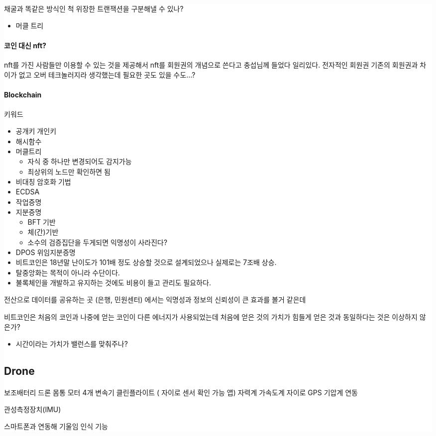 채굴과 똑같은 방식인 척 위장한 트랜잭션을 구분해낼 수 있나?
- 머클 트리

#### 코인 대신 nft?
nft를 가진 사람들만 이용할 수 있는 것을 제공해서
nft를 회원권의 개념으로 쓴다고 충섭님께 들었다
일리있다. 전자적인 회원권
기존의 회원권과 차이가 없고 오버 테크놀러지라 생각했는데 필요한 곳도 있을 수도...?

#### Blockchain
키워드
- 공개키 개인키
- 해시함수
- 머클트리
    - 자식 중 하나만 변경되어도 감지가능
    - 최상위의 노드만 확인하면 됨
- 비대칭 암호화 기법
- ECDSA
- 작업증명
- 지분증명
    - BFT 기반
    - 체(간)기반
    - 소수의 검증집단을 두게되면 익명성이 사라진다?
- DPOS 위임지분증명
- 비트코인은 18년말 난이도가 101배 정도 상승할 것으로 설계되었으나 실제로는
  7조배 상승.
- 탈중앙화는 목적이 아니라 수단이다.
- 불록체인을 개발하고 유지하는 것에도 비용이 들고 관리도 필요하다.

전산으로 데이터를 공유하는 곳 (은행, 민원센터) 에서는 익명성과 정보의 신뢰성이
큰 효과를 볼거 같은데

비트코인은 처음의 코인과 나중에 얻는 코인이 다른 에너지가 사용되었는데 처음에
얻은 것의 가치가 힘들게 얻은 것과 동일하다는 것은 이상하지 않은가?
- 시간이라는 가치가 밸런스를 맞춰주나?

## Drone
보조배터리
드론 몸통
모터 4개
변속기
클린플라이트 ( 자이로 센서 확인 가능 앱)
자력계
가속도계
자이로
GPS
기압계
연동

관성측정장치(IMU)

스마트폰과 연동해 기울임 인식 기능
